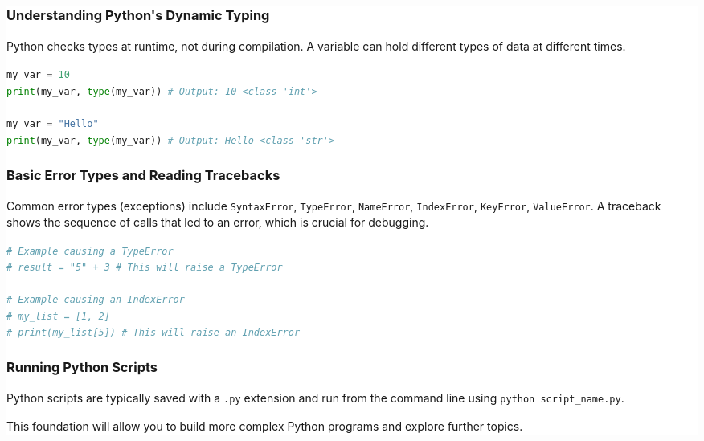 ### Understanding Python's Dynamic Typing
Python checks types at runtime, not during compilation. A variable can hold different types of data at different times.

```python
my_var = 10
print(my_var, type(my_var)) # Output: 10 <class 'int'>

my_var = "Hello"
print(my_var, type(my_var)) # Output: Hello <class 'str'>
```

### Basic Error Types and Reading Tracebacks
Common error types (exceptions) include `SyntaxError`, `TypeError`, `NameError`, `IndexError`, `KeyError`, `ValueError`. A traceback shows the sequence of calls that led to an error, which is crucial for debugging.

```python
# Example causing a TypeError
# result = "5" + 3 # This will raise a TypeError

# Example causing an IndexError
# my_list = [1, 2]
# print(my_list[5]) # This will raise an IndexError
```

### Running Python Scripts
Python scripts are typically saved with a `.py` extension and run from the command line using `python script_name.py`.

This foundation will allow you to build more complex Python programs and explore further topics.
